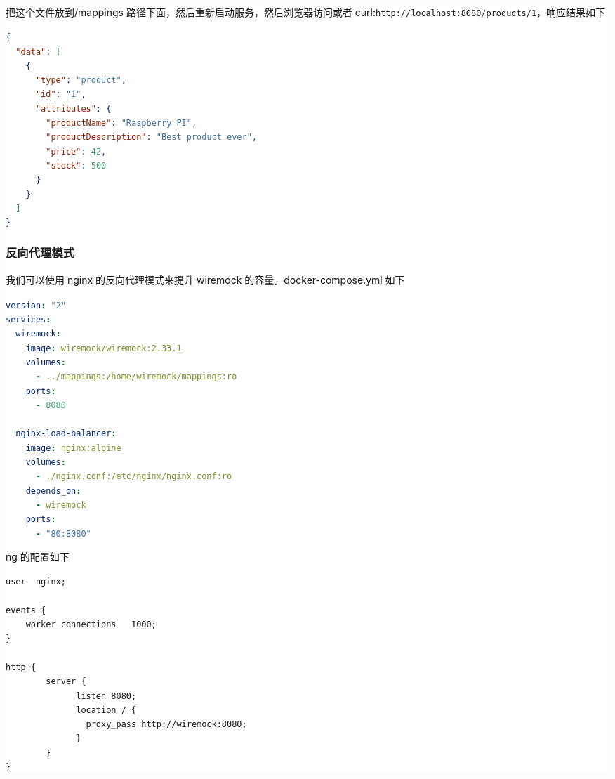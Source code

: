 把这个文件放到/mappings 路径下面，然后重新启动服务，然后浏览器访问或者 curl:`http://localhost:8080/products/1`，响应结果如下

```json
{
  "data": [
    {
      "type": "product",
      "id": "1",
      "attributes": {
        "productName": "Raspberry PI",
        "productDescription": "Best product ever",
        "price": 42,
        "stock": 500
      }
    }
  ]
}
```

### 反向代理模式

我们可以使用 nginx 的反向代理模式来提升 wiremock 的容量。docker-compose.yml 如下

```yaml
version: "2"
services:
  wiremock:
    image: wiremock/wiremock:2.33.1
    volumes:
      - ../mappings:/home/wiremock/mappings:ro
    ports:
      - 8080

  nginx-load-balancer:
    image: nginx:alpine
    volumes:
      - ./nginx.conf:/etc/nginx/nginx.conf:ro
    depends_on:
      - wiremock
    ports:
      - "80:8080"
```

ng 的配置如下

```
user  nginx;

events {
    worker_connections   1000;
}

http {
        server {
              listen 8080;
              location / {
                proxy_pass http://wiremock:8080;
              }
        }
}
```
